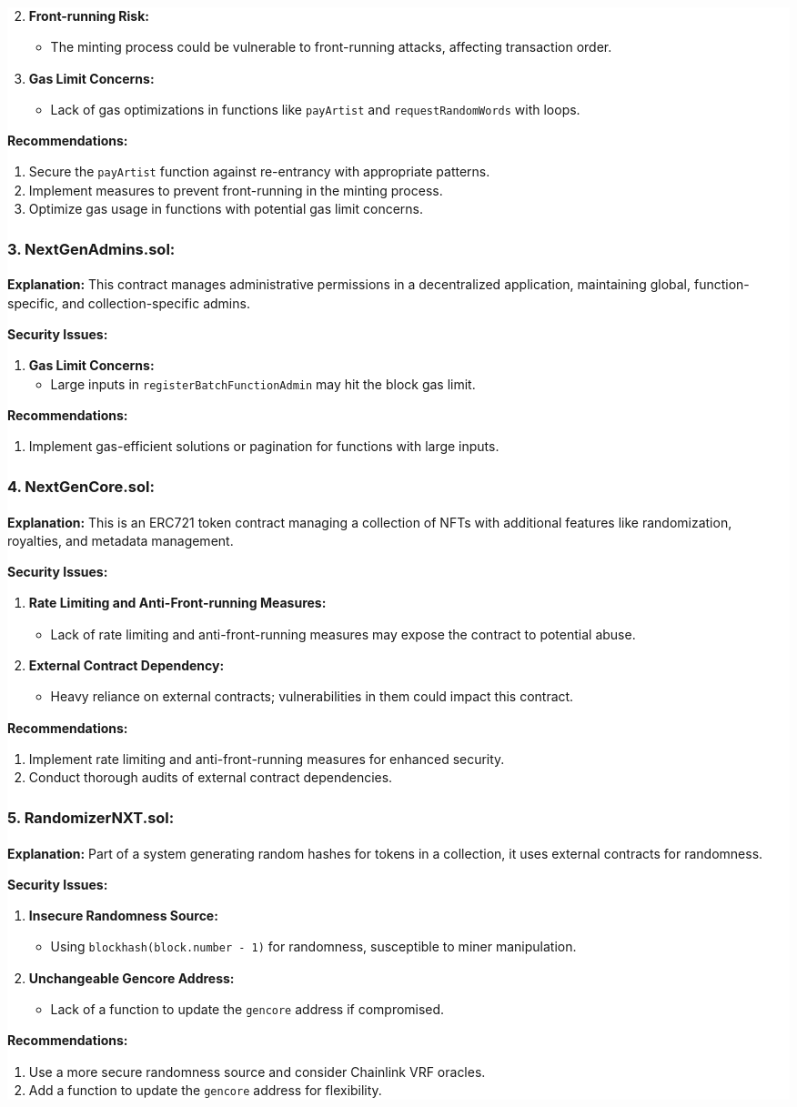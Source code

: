 2. **Front-running Risk:**
   - The minting process could be vulnerable to front-running attacks, affecting transaction order.

3. **Gas Limit Concerns:**
   - Lack of gas optimizations in functions like `payArtist` and `requestRandomWords` with loops.

**Recommendations:**
1. Secure the `payArtist` function against re-entrancy with appropriate patterns.
2. Implement measures to prevent front-running in the minting process.
3. Optimize gas usage in functions with potential gas limit concerns.

### 3. **NextGenAdmins.sol:**

**Explanation:**
This contract manages administrative permissions in a decentralized application, maintaining global, function-specific, and collection-specific admins.

**Security Issues:**
1. **Gas Limit Concerns:**
   - Large inputs in `registerBatchFunctionAdmin` may hit the block gas limit.

**Recommendations:**
1. Implement gas-efficient solutions or pagination for functions with large inputs.

### 4. **NextGenCore.sol:**

**Explanation:**
This is an ERC721 token contract managing a collection of NFTs with additional features like randomization, royalties, and metadata management.

**Security Issues:**
1. **Rate Limiting and Anti-Front-running Measures:**
   - Lack of rate limiting and anti-front-running measures may expose the contract to potential abuse.

2. **External Contract Dependency:**
   - Heavy reliance on external contracts; vulnerabilities in them could impact this contract.

**Recommendations:**
1. Implement rate limiting and anti-front-running measures for enhanced security.
2. Conduct thorough audits of external contract dependencies.

### 5. **RandomizerNXT.sol:**

**Explanation:**
Part of a system generating random hashes for tokens in a collection, it uses external contracts for randomness.

**Security Issues:**
1. **Insecure Randomness Source:**
   - Using `blockhash(block.number - 1)` for randomness, susceptible to miner manipulation.

2. **Unchangeable Gencore Address:**
   - Lack of a function to update the `gencore` address if compromised.

**Recommendations:**
1. Use a more secure randomness source and consider Chainlink VRF oracles.
2. Add a function to update the `gencore` address for flexibility.
